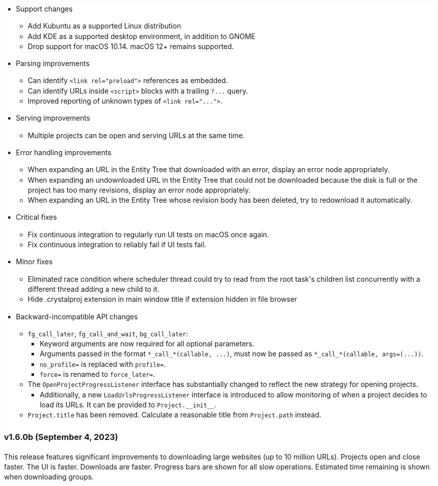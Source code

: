 * Support changes
    * Add Kubuntu as a supported Linux distribution
    * Add KDE as a supported desktop environment, in addition to GNOME
    * Drop support for macOS 10.14. macOS 12+ remains supported.

* Parsing improvements
    * Can identify `<link rel="preload">` references as embedded.
    * Can identify URLs inside `<script>` blocks with a trailing `?...` query.
    * Improved reporting of unknown types of `<link rel="...">`.

* Serving improvements
    * Multiple projects can be open and serving URLs at the same time.

* Error handling improvements
    * When expanding an URL in the Entity Tree that downloaded with an error,
      display an error node appropriately.
    * When expanding an undownloaded URL in the Entity Tree that could not be
      downloaded because the disk is full or the project has too many revisions,
      display an error node appropriately.
    * When expanding an URL in the Entity Tree whose revision body has been
      deleted, try to redownload it automatically.

* Critical fixes
    * Fix continuous integration to regularly run UI tests on macOS once again.
    * Fix continuous integration to reliably fail if UI tests fail.

* Minor fixes
    * Eliminated race condition where scheduler thread could try to read from
      the root task's children list concurrently with a different thread
      adding a new child to it.
    * Hide .crystalproj extension in main window title if extension hidden
      in file browser

* Backward-incompatible API changes
    * `fg_call_later`, `fg_call_and_wait`, `bg_call_later`:
        * Keyword arguments are now required for all optional parameters.
        * Arguments passed in the format `*_call_*(callable, ...)`,
          must now be passed as `*_call_*(callable, args=(...))`.
        * `no_profile=` is replaced with `profile=`.
        * `force=` is renamed to `force_later=`.
    * The `OpenProjectProgressListener` interface has substantially changed
      to reflect the new strategy for opening projects.
        * Additionally, a new `LoadUrlsProgressListener` interface is
          introduced to allow monitoring of when a project decides to
          load its URLs. It can be provided to `Project.__init__`.
    * `Project.title` has been removed.
      Calculate a reasonable title from `Project.path` instead.

### v1.6.0b (September 4, 2023)

This release features significant improvements to downloading large websites
(up to 10 million URLs). Projects open and close faster. The UI is faster.
Downloads are faster. Progress bars are shown for all slow operations.
Estimated time remaining is shown when downloading groups.
